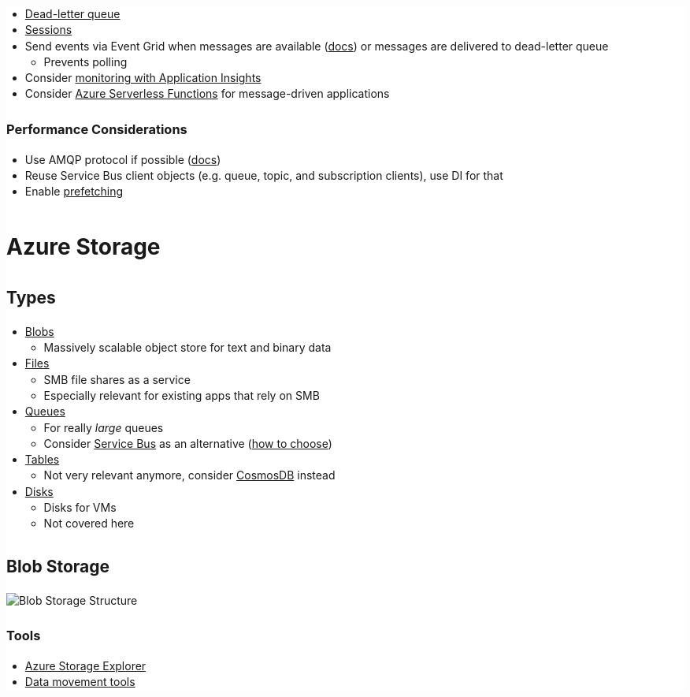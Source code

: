   * [Dead-letter queue](https://docs.microsoft.com/en-us/azure/service-bus-messaging/service-bus-dead-letter-queues)
  * [Sessions](https://docs.microsoft.com/en-us/azure/service-bus-messaging/message-sessions#first-in-first-out-fifo-pattern)
* Send events via Event Grid when messages are available ([docs](https://docs.microsoft.com/en-us/azure/service-bus-messaging/service-bus-to-event-grid-integration-concept)) or messages are delivered to dead-letter queue
  * Prevents polling
* Consider [monitoring with Application Insights](https://docs.microsoft.com/en-us/azure/service-bus-messaging/service-bus-end-to-end-tracing#tracking-with-azure-application-insights)
* Consider [Azure Serverless Functions](https://docs.microsoft.com/en-us/azure/azure-functions/) for message-driven applications

### Performance Considerations

* Use AMQP protocol if possible ([docs](https://docs.microsoft.com/en-us/azure/service-bus-messaging/service-bus-performance-improvements?tabs=net-standard-sdk#protocols))
* Reuse Service Bus client objects (e.g. queue, topic, and subscription clients), use DI for that
* Enable [prefetching](https://docs.microsoft.com/en-us/azure/service-bus-messaging/service-bus-performance-improvements?tabs=net-standard-sdk#prefetching)

# Azure Storage

## Types

* [Blobs](https://docs.microsoft.com/en-us/azure/storage/blobs/storage-blobs-introduction)
  * Massively scalable object store for text and binary data
* [Files](https://docs.microsoft.com/en-us/azure/storage/files/storage-files-introduction)
  * SMB file shares as a service
  * Especially relevant for existing apps that rely on SMB
* [Queues](https://docs.microsoft.com/en-us/azure/storage/queues/storage-queues-introduction)
  * For really *large* queues
  * Consider [Service Bus](https://docs.microsoft.com/en-us/azure/service-bus-messaging/service-bus-messaging-overview) as an alternative ([how to choose](https://docs.microsoft.com/en-us/azure/service-bus-messaging/service-bus-azure-and-service-bus-queues-compared-contrasted))
* [Tables](https://docs.microsoft.com/en-us/azure/storage/tables/table-storage-overview)
  * Not very relevant anymore, consider [CosmosDB](https://docs.microsoft.com/en-us/azure/cosmos-db/table-introduction) instead
* [Disks](https://docs.microsoft.com/en-us/azure/virtual-machines/windows/managed-disks-overview)
  * Disks for VMs
  * Not covered here

## Blob Storage

![Blob Storage Structure](https://docs.microsoft.com/en-us/azure/storage/blobs/media/storage-blobs-introduction/blob1.png)

### Tools

* [Azure Storage Explorer](https://azure.microsoft.com/en-us/features/storage-explorer/)
* [Data movement tools](https://docs.microsoft.com/en-us/azure/storage/blobs/storage-blobs-introduction#move-data-to-blob-storage)
